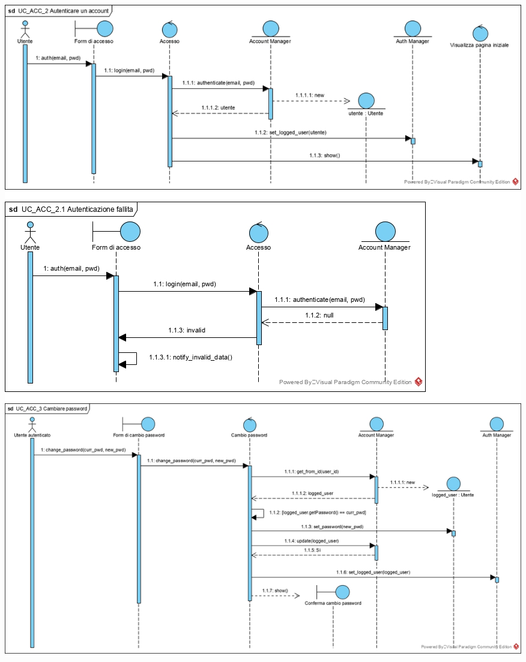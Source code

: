 ![](RAD%20diagrams/Sequence%20diagrams/UC_ACC_2%20Autenticare%20un%20account.jpg)

![](RAD%20diagrams/Sequence%20diagrams/UC_ACC_2.1%20Autenticazione%20fallita.jpg)

![](RAD%20diagrams/Sequence%20diagrams/UC_ACC_3%20Cambiare%20password.jpg)
